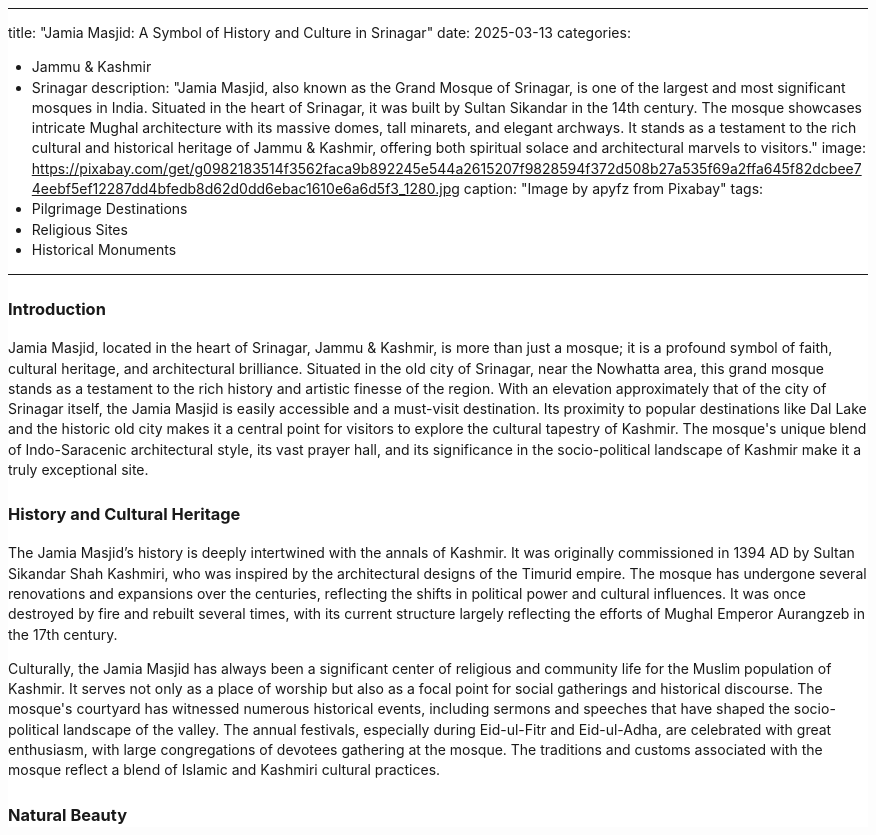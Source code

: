 
---
title: "Jamia Masjid: A Symbol of History and Culture in Srinagar"
date: 2025-03-13
categories:
  - Jammu & Kashmir
  - Srinagar
description: "Jamia Masjid, also known as the Grand Mosque of Srinagar, is one of the largest and most significant mosques in India. Situated in the heart of Srinagar, it was built by Sultan Sikandar in the 14th century. The mosque showcases intricate Mughal architecture with its massive domes, tall minarets, and elegant archways. It stands as a testament to the rich cultural and historical heritage of Jammu & Kashmir, offering both spiritual solace and architectural marvels to visitors."
image: https://pixabay.com/get/g0982183514f3562faca9b892245e544a2615207f9828594f372d508b27a535f69a2ffa645f82dcbee74eebf5ef12287dd4bfedb8d62d0dd6ebac1610e6a6d5f3_1280.jpg
caption: "Image by apyfz from Pixabay"
tags: 
  - Pilgrimage Destinations
  - Religious Sites
  - Historical Monuments
---


### **Introduction**

Jamia Masjid, located in the heart of Srinagar, Jammu & Kashmir, is more than just a mosque; it is a profound symbol of faith, cultural heritage, and architectural brilliance. Situated in the old city of Srinagar, near the Nowhatta area, this grand mosque stands as a testament to the rich history and artistic finesse of the region. With an elevation approximately that of the city of Srinagar itself, the Jamia Masjid is easily accessible and a must-visit destination. Its proximity to popular destinations like Dal Lake and the historic old city makes it a central point for visitors to explore the cultural tapestry of Kashmir. The mosque's unique blend of Indo-Saracenic architectural style, its vast prayer hall, and its significance in the socio-political landscape of Kashmir make it a truly exceptional site.

### **History and Cultural Heritage**

The Jamia Masjid’s history is deeply intertwined with the annals of Kashmir. It was originally commissioned in 1394 AD by Sultan Sikandar Shah Kashmiri, who was inspired by the architectural designs of the Timurid empire. The mosque has undergone several renovations and expansions over the centuries, reflecting the shifts in political power and cultural influences. It was once destroyed by fire and rebuilt several times, with its current structure largely reflecting the efforts of Mughal Emperor Aurangzeb in the 17th century.

Culturally, the Jamia Masjid has always been a significant center of religious and community life for the Muslim population of Kashmir. It serves not only as a place of worship but also as a focal point for social gatherings and historical discourse. The mosque's courtyard has witnessed numerous historical events, including sermons and speeches that have shaped the socio-political landscape of the valley. The annual festivals, especially during Eid-ul-Fitr and Eid-ul-Adha, are celebrated with great enthusiasm, with large congregations of devotees gathering at the mosque. The traditions and customs associated with the mosque reflect a blend of Islamic and Kashmiri cultural practices.

### **Natural Beauty**
